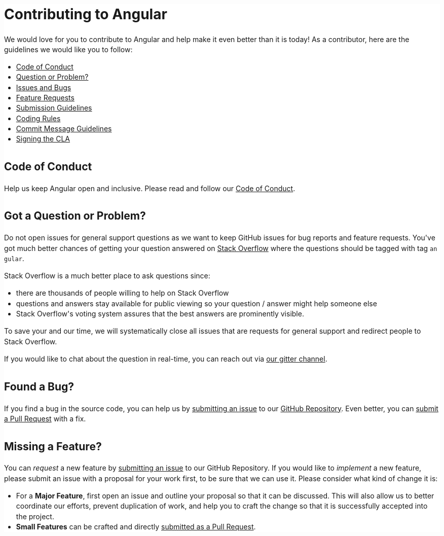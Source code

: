# Contributing to Angular

We would love for you to contribute to Angular and help make it even better than it is
today! As a contributor, here are the guidelines we would like you to follow:

 - [Code of Conduct](#coc)
 - [Question or Problem?](#question)
 - [Issues and Bugs](#issue)
 - [Feature Requests](#feature)
 - [Submission Guidelines](#submit)
 - [Coding Rules](#rules)
 - [Commit Message Guidelines](#commit)
 - [Signing the CLA](#cla)

## <a name="coc"></a> Code of Conduct
Help us keep Angular open and inclusive. Please read and follow our [Code of Conduct][coc].

## <a name="question"></a> Got a Question or Problem?

Do not open issues for general support questions as we want to keep GitHub issues for bug reports and feature requests. You've got much better chances of getting your question answered on [Stack Overflow](https://stackoverflow.com/questions/tagged/angular) where the questions should be tagged with tag `angular`.

Stack Overflow is a much better place to ask questions since:

- there are thousands of people willing to help on Stack Overflow
- questions and answers stay available for public viewing so your question / answer might help someone else
- Stack Overflow's voting system assures that the best answers are prominently visible.

To save your and our time, we will systematically close all issues that are requests for general support and redirect people to Stack Overflow.

If you would like to chat about the question in real-time, you can reach out via [our gitter channel][gitter].

## <a name="issue"></a> Found a Bug?
If you find a bug in the source code, you can help us by
[submitting an issue](#submit-issue) to our [GitHub Repository][github]. Even better, you can
[submit a Pull Request](#submit-pr) with a fix.

## <a name="feature"></a> Missing a Feature?
You can *request* a new feature by [submitting an issue](#submit-issue) to our GitHub
Repository. If you would like to *implement* a new feature, please submit an issue with
a proposal for your work first, to be sure that we can use it.
Please consider what kind of change it is:

* For a **Major Feature**, first open an issue and outline your proposal so that it can be
discussed. This will also allow us to better coordinate our efforts, prevent duplication of work,
and help you to craft the change so that it is successfully accepted into the project.
* **Small Features** can be crafted and directly [submitted as a Pull Request](#submit-pr).


[angular-group]: https://groups.google.com/forum/#!forum/angular
[coc]: https://github.com/angular/code-of-conduct/blob/master/CODE_OF_CONDUCT.md
[commit-message-format]: https://docs.google.com/document/d/1QrDFcIiPjSLDn3EL15IJygNPiHORgU1_OOAqWjiDU5Y/edit#
[corporate-cla]: http://code.google.com/legal/corporate-cla-v1.0.html
[dev-doc]: https://github.com/angular/angular/blob/master/docs/DEVELOPER.md
[github]: https://github.com/angular/angular
[gitter]: https://gitter.im/angular/angular
[individual-cla]: http://code.google.com/legal/individual-cla-v1.0.html
[js-style-guide]: https://google.github.io/styleguide/jsguide.html
[jsfiddle]: http://jsfiddle.net
[plunker]: http://plnkr.co/edit
[runnable]: http://runnable.com
[stackoverflow]: http://stackoverflow.com/questions/tagged/angular